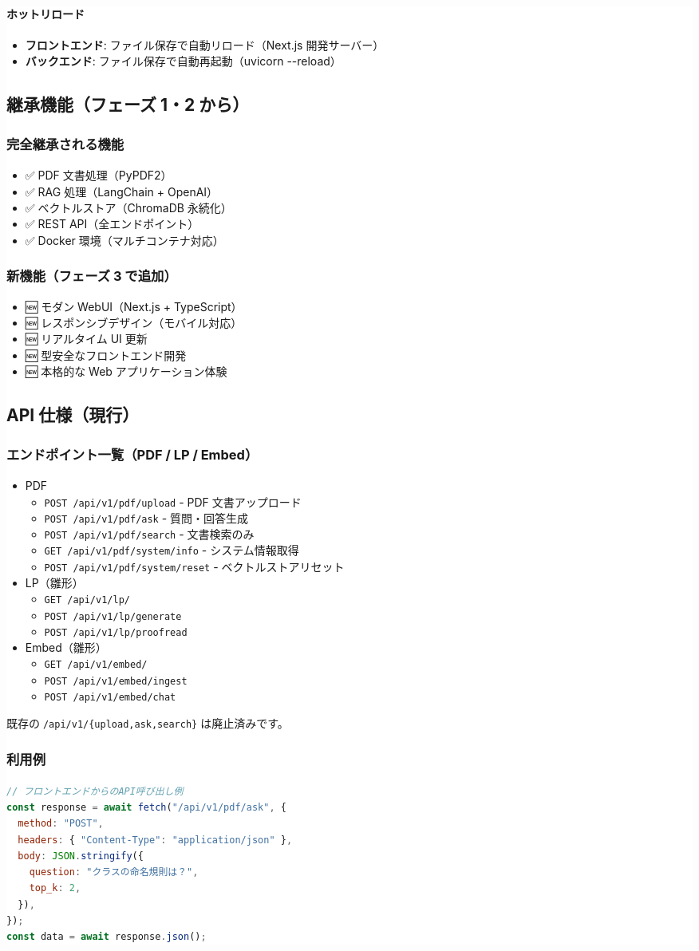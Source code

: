 #### ホットリロード

- **フロントエンド**: ファイル保存で自動リロード（Next.js 開発サーバー）
- **バックエンド**: ファイル保存で自動再起動（uvicorn --reload）

## 継承機能（フェーズ 1・2 から）

### 完全継承される機能

- ✅ PDF 文書処理（PyPDF2）
- ✅ RAG 処理（LangChain + OpenAI）
- ✅ ベクトルストア（ChromaDB 永続化）
- ✅ REST API（全エンドポイント）
- ✅ Docker 環境（マルチコンテナ対応）

### 新機能（フェーズ 3 で追加）

- 🆕 モダン WebUI（Next.js + TypeScript）
- 🆕 レスポンシブデザイン（モバイル対応）
- 🆕 リアルタイム UI 更新
- 🆕 型安全なフロントエンド開発
- 🆕 本格的な Web アプリケーション体験

## API 仕様（現行）

### エンドポイント一覧（PDF / LP / Embed）

- PDF
  - `POST /api/v1/pdf/upload` - PDF 文書アップロード
  - `POST /api/v1/pdf/ask` - 質問・回答生成
  - `POST /api/v1/pdf/search` - 文書検索のみ
  - `GET /api/v1/pdf/system/info` - システム情報取得
  - `POST /api/v1/pdf/system/reset` - ベクトルストアリセット
- LP（雛形）
  - `GET /api/v1/lp/`
  - `POST /api/v1/lp/generate`
  - `POST /api/v1/lp/proofread`
- Embed（雛形）
  - `GET /api/v1/embed/`
  - `POST /api/v1/embed/ingest`
  - `POST /api/v1/embed/chat`

既存の `/api/v1/{upload,ask,search}` は廃止済みです。

### 利用例

```javascript
// フロントエンドからのAPI呼び出し例
const response = await fetch("/api/v1/pdf/ask", {
  method: "POST",
  headers: { "Content-Type": "application/json" },
  body: JSON.stringify({
    question: "クラスの命名規則は？",
    top_k: 2,
  }),
});
const data = await response.json();
```
